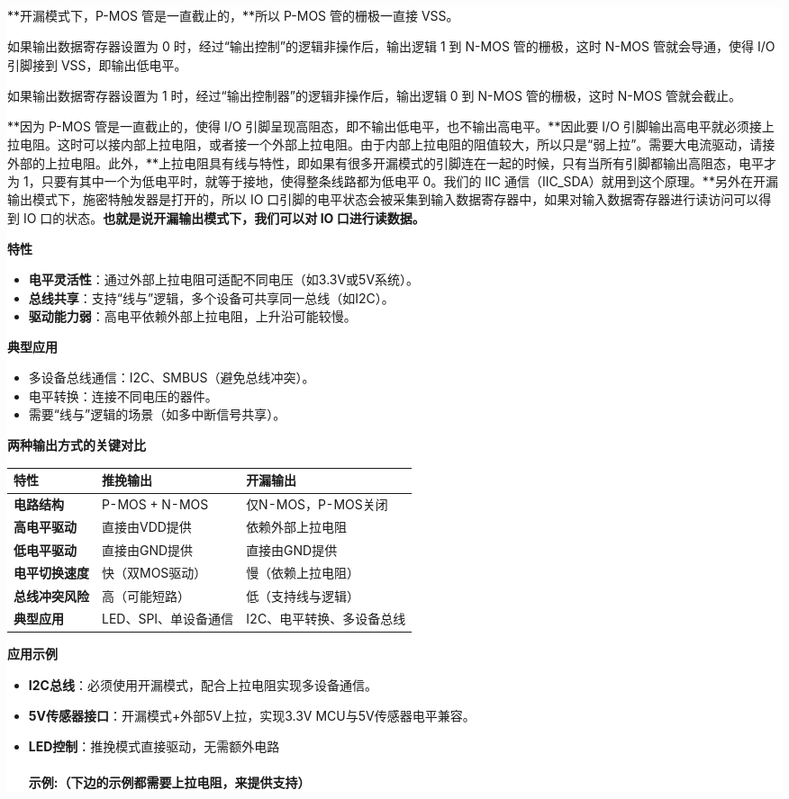 **开漏模式下，P-MOS 管是一直截止的，**所以 P-MOS 管的栅极一直接 VSS。

如果输出数据寄存器设置为 0 时，经过“输出控制”的逻辑非操作后，输出逻辑 1 到 N-MOS 管的栅极，这时 N-MOS 管就会导通，使得 I/O 引脚接到 VSS，即输出低电平。

如果输出数据寄存器设置为 1 时，经过“输出控制器”的逻辑非操作后，输出逻辑 0 到 N-MOS 管的栅极，这时 N-MOS 管就会截止。

**因为 P-MOS 管是一直截止的，使得 I/O 引脚呈现高阻态，即不输出低电平，也不输出高电平。**因此要 I/O 引脚输出高电平就必须接上拉电阻。这时可以接内部上拉电阻，或者接一个外部上拉电阻。由于内部上拉电阻的阻值较大，所以只是“弱上拉”。需要大电流驱动，请接外部的上拉电阻。此外，**上拉电阻具有线与特性，即如果有很多开漏模式的引脚连在一起的时候，只有当所有引脚都输出高阻态，电平才为 1，只要有其中一个为低电平时，就等于接地，使得整条线路都为低电平 0。我们的 IIC 通信（IIC_SDA）就用到这个原理。**另外在开漏输出模式下，施密特触发器是打开的，所以 IO 口引脚的电平状态会被采集到输入数据寄存器中，如果对输入数据寄存器进行读访问可以得到 IO 口的状态。**也就是说开漏输出模式下，我们可以对 IO 口进行读数据。**

**特性**

- **电平灵活性**：通过外部上拉电阻可适配不同电压（如3.3V或5V系统）。
- **总线共享**：支持“线与”逻辑，多个设备可共享同一总线（如I2C）。
- **驱动能力弱**：高电平依赖外部上拉电阻，上升沿可能较慢。

**典型应用**

- 多设备总线通信：I2C、SMBUS（避免总线冲突）。
- 电平转换：连接不同电压的器件。
- 需要“线与”逻辑的场景（如多中断信号共享）。

**两种输出方式的关键对比**

| **特性**         | **推挽输出**         | **开漏输出**              |
| :--------------- | :------------------- | :------------------------ |
| **电路结构**     | P-MOS + N-MOS        | 仅N-MOS，P-MOS关闭        |
| **高电平驱动**   | 直接由VDD提供        | 依赖外部上拉电阻          |
| **低电平驱动**   | 直接由GND提供        | 直接由GND提供             |
| **电平切换速度** | 快（双MOS驱动）      | 慢（依赖上拉电阻）        |
| **总线冲突风险** | 高（可能短路）       | 低（支持线与逻辑）        |
| **典型应用**     | LED、SPI、单设备通信 | I2C、电平转换、多设备总线 |

**应用示例**

- **I2C总线**：必须使用开漏模式，配合上拉电阻实现多设备通信。

- **5V传感器接口**：开漏模式+外部5V上拉，实现3.3V MCU与5V传感器电平兼容。

- **LED控制**：推挽模式直接驱动，无需额外电路

  

  #### 示例:（下边的示例都需要上拉电阻，来提供支持）
